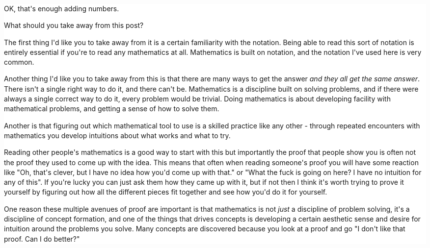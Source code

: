 OK, that's enough adding numbers.

What should you take away from this post?

The first thing I'd like you to take away from it is a certain familiarity with the notation. Being able to read this sort of notation is entirely essential if you're to read any mathematics at all. Mathematics is built on notation, and the notation I've used here is very common.

Another thing I'd like you to take away from this is that there are many ways to get the answer *and they all get the same answer*. There isn't a single right way to do it, and there can't be. Mathematics is a discipline built on solving problems, and if there were always a single correct way to do it, every problem would be trivial. Doing mathematics is about developing facility with mathematical problems, and getting a sense of how to solve them.

Another is that figuring out which mathematical tool to use is a skilled practice like any other - through repeated encounters with mathematics you develop intuitions about what works and what to try.

Reading other people's mathematics is a good way to start with this but importantly the proof that people show you is often not the proof they used to come up with the idea. This means that often when reading someone's proof you will have some reaction like "Oh, that's clever, but I have no idea how you'd come up with that." or "What the fuck is going on here? I have no intuition for any of this". If you're lucky you can just ask them how they came up with it, but if not then I think it's worth trying to prove it yourself by figuring out how all the different pieces fit together and see how you'd do it for yourself.

One reason these multiple avenues of proof are important is that mathematics is not *just* a discipline of problem solving, it's a discipline of concept formation, and one of the things that drives concepts is developing a certain aesthetic sense and desire for intuition around the problems you solve. Many concepts are discovered because you look at a proof and go "I don't like that proof. Can I do better?"
